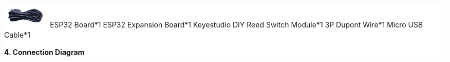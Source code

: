 <td><img src="https://raw.githubusercontent.com/keyestudio/KS5007-KS5008-Keyestudio-ESP32-24-in-1-Sensor-Kit-Arduino/master/media/edbfec59fe015bd9987e4b4d542b466d.png" style="width:0.8875in;height:0.47569in" alt="USB线" /></td>
</tr>
<tr class="even">
<td>ESP32 Board*1</td>
<td>ESP32 Expansion Board*1</td>
<td>Keyestudio DIY Reed Switch Module*1</td>
<td>3P Dupont Wire*1</td>
<td>Micro USB Cable*1</td>
</tr>
</tbody>
</table>

**4. Connection Diagram**
